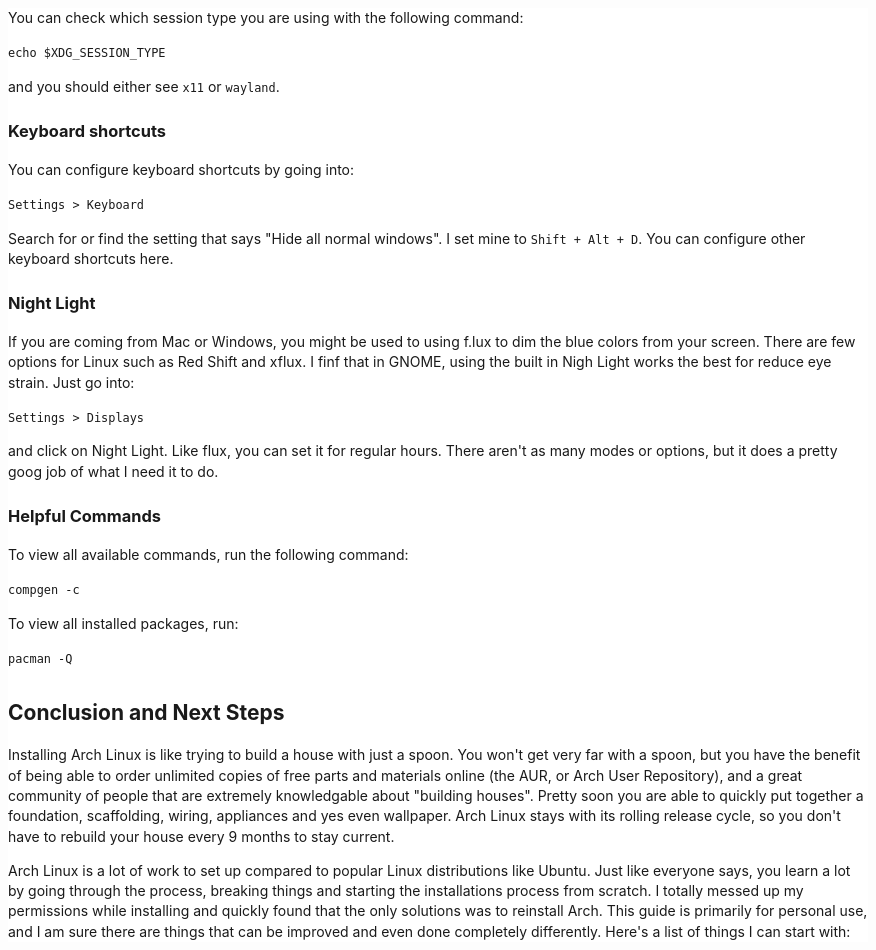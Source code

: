 You can check which session type you are using with the following command:

```
echo $XDG_SESSION_TYPE
```

and you should either see `x11` or `wayland`.

### Keyboard shortcuts

You can configure keyboard shortcuts by going into:

```
Settings > Keyboard
```

Search for or find the setting that says "Hide all normal windows". I set mine to `Shift + Alt + D`. You can configure other keyboard shortcuts here.

### Night Light

If you are coming from Mac or Windows, you might be used to using f.lux to dim the blue colors from your screen. There are few options for Linux such as Red Shift and xflux. I finf that in GNOME, using the built in Nigh Light works the best for reduce eye strain. Just go into:

```
Settings > Displays
```

and click on Night Light. Like flux, you can set it for regular hours. There aren't as many modes or options, but it does a pretty goog job of what I need it to do.

### Helpful Commands

To view all available commands, run the following command:

```
compgen -c
```

To view all installed packages, run:

```
pacman -Q
```



## Conclusion and Next Steps

Installing Arch Linux is like trying to build a house with just a spoon. You won't get very far with a spoon, but you have the benefit of being able to order unlimited copies of free parts and materials online (the AUR, or Arch User Repository), and a great community of people that are extremely knowledgable about "building houses". Pretty soon you are able to quickly put together a foundation, scaffolding, wiring, appliances and yes even wallpaper. Arch Linux stays with its rolling release cycle, so you don't have to rebuild your house every 9 months to stay current.

Arch Linux is a lot of work to set up compared to popular Linux distributions like Ubuntu. Just like everyone says, you learn a lot by going through the process, breaking things and starting the installations process from scratch. I totally messed up my permissions while installing and quickly found that the only solutions was to reinstall Arch. This guide is primarily for personal use, and I am sure there are things that can be improved and even done completely differently. Here's a list of things I can start with:
